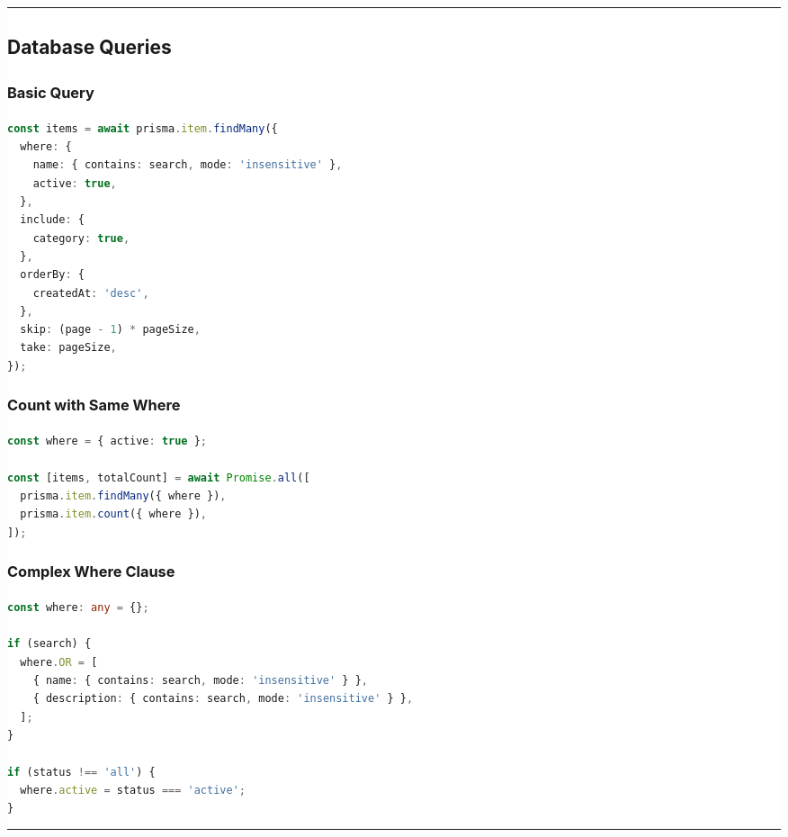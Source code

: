 ```typescript
```

---

## Database Queries

### Basic Query

```typescript
const items = await prisma.item.findMany({
  where: {
    name: { contains: search, mode: 'insensitive' },
    active: true,
  },
  include: {
    category: true,
  },
  orderBy: {
    createdAt: 'desc',
  },
  skip: (page - 1) * pageSize,
  take: pageSize,
});
```

### Count with Same Where

```typescript
const where = { active: true };

const [items, totalCount] = await Promise.all([
  prisma.item.findMany({ where }),
  prisma.item.count({ where }),
]);
```

### Complex Where Clause

```typescript
const where: any = {};

if (search) {
  where.OR = [
    { name: { contains: search, mode: 'insensitive' } },
    { description: { contains: search, mode: 'insensitive' } },
  ];
}

if (status !== 'all') {
  where.active = status === 'active';
}
```

---
